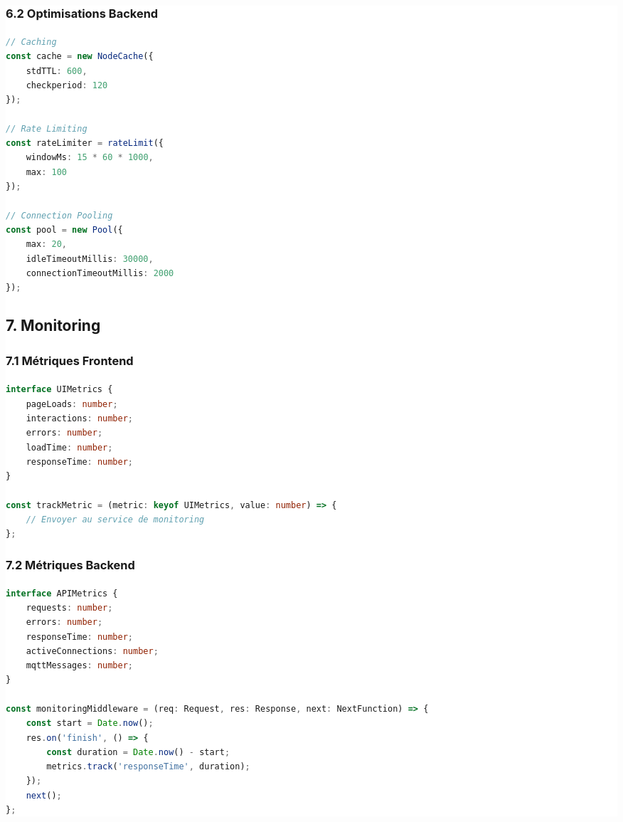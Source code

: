 ### 6.2 Optimisations Backend
```typescript
// Caching
const cache = new NodeCache({
    stdTTL: 600,
    checkperiod: 120
});

// Rate Limiting
const rateLimiter = rateLimit({
    windowMs: 15 * 60 * 1000,
    max: 100
});

// Connection Pooling
const pool = new Pool({
    max: 20,
    idleTimeoutMillis: 30000,
    connectionTimeoutMillis: 2000
});
```

## 7. Monitoring

### 7.1 Métriques Frontend
```typescript
interface UIMetrics {
    pageLoads: number;
    interactions: number;
    errors: number;
    loadTime: number;
    responseTime: number;
}

const trackMetric = (metric: keyof UIMetrics, value: number) => {
    // Envoyer au service de monitoring
};
```

### 7.2 Métriques Backend
```typescript
interface APIMetrics {
    requests: number;
    errors: number;
    responseTime: number;
    activeConnections: number;
    mqttMessages: number;
}

const monitoringMiddleware = (req: Request, res: Response, next: NextFunction) => {
    const start = Date.now();
    res.on('finish', () => {
        const duration = Date.now() - start;
        metrics.track('responseTime', duration);
    });
    next();
};
```
